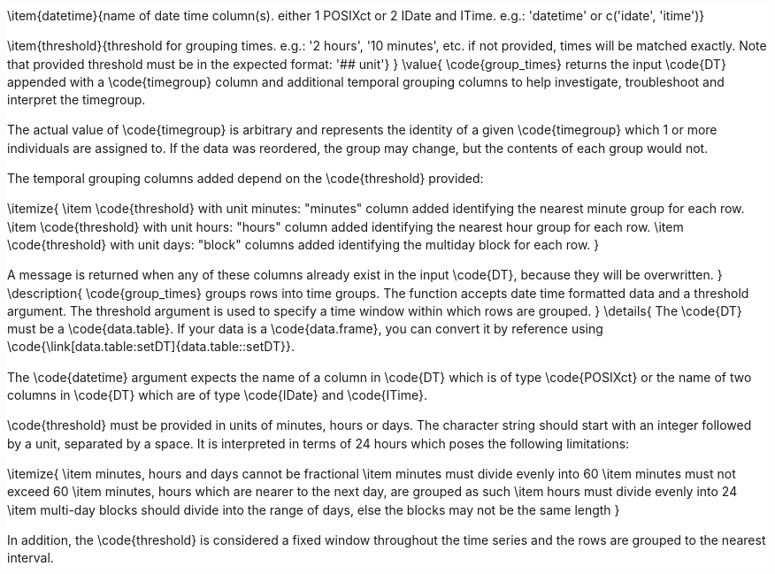 \item{datetime}{name of date time column(s). either 1 POSIXct or 2 IDate and
ITime. e.g.: 'datetime' or c('idate', 'itime')}

\item{threshold}{threshold for grouping times. e.g.: '2 hours', '10 minutes',
etc. if not provided, times will be matched exactly. Note that provided
threshold must be in the expected format: '## unit'}
}
\value{
\code{group_times} returns the input \code{DT} appended with a
\code{timegroup} column and additional temporal grouping columns to help
investigate, troubleshoot and interpret the timegroup.

The actual value of \code{timegroup} is arbitrary and represents the
identity of a given \code{timegroup} which 1 or more individuals are
assigned to. If the data was reordered, the group may change, but the
contents of each group would not.

The temporal grouping columns added depend on the \code{threshold}
provided:

\itemize{ \item \code{threshold} with unit minutes: "minutes" column added
identifying the nearest minute group for each row. \item \code{threshold}
with unit hours: "hours" column added identifying the nearest hour group
for each row. \item \code{threshold} with unit days: "block" columns added
identifying the multiday block for each row. }

A message is returned when any of these columns already exist in the input
\code{DT}, because they will be overwritten.
}
\description{
\code{group_times} groups rows into time groups. The function accepts date
time formatted data and a threshold argument. The threshold argument is used
to specify a time window within which rows are grouped.
}
\details{
The \code{DT} must be a \code{data.table}. If your data is a
\code{data.frame}, you can convert it by reference using
\code{\link[data.table:setDT]{data.table::setDT}}.

The \code{datetime} argument expects the name of a column in \code{DT} which
is of type \code{POSIXct} or the name of two columns in \code{DT} which are
of type \code{IDate} and \code{ITime}.

\code{threshold} must be provided in units of minutes, hours or days. The
character string should start with an integer followed by a unit, separated
by a space. It is interpreted in terms of 24 hours which poses the following
limitations:

\itemize{ \item minutes, hours and days cannot be fractional \item minutes
must divide evenly into 60 \item minutes must not exceed 60 \item minutes,
hours which are nearer to the next day, are grouped as such \item hours must
divide evenly into 24 \item multi-day blocks should divide into the range of
days, else the blocks may not be the same length }

In addition, the \code{threshold} is considered a fixed window throughout the
time series and the rows are grouped to the nearest interval.
